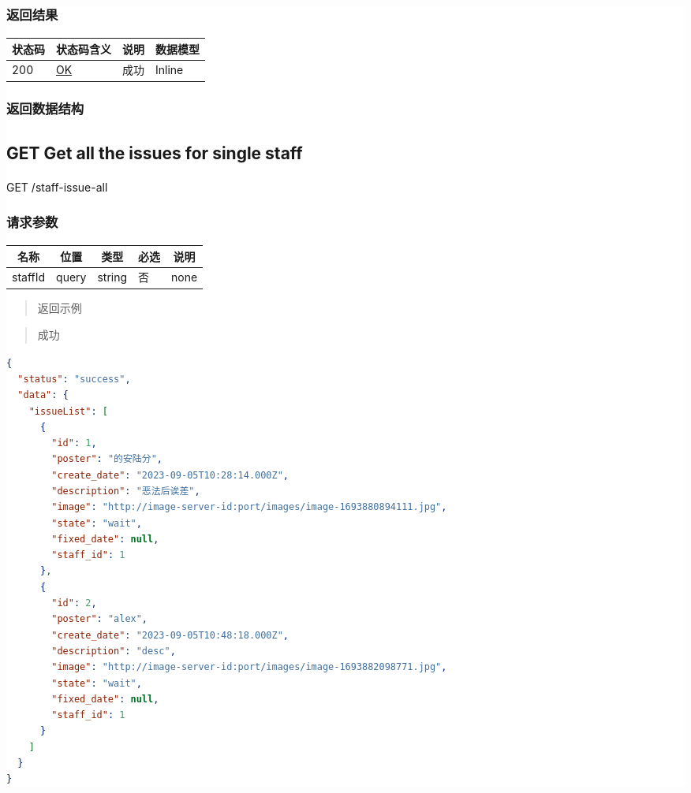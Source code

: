 ### 返回结果

|状态码|状态码含义|说明|数据模型|
|---|---|---|---|
|200|[OK](https://tools.ietf.org/html/rfc7231#section-6.3.1)|成功|Inline|

### 返回数据结构

## GET Get all the issues for single staff

GET /staff-issue-all

### 请求参数

|名称|位置|类型|必选|说明|
|---|---|---|---|---|
|staffId|query|string| 否 |none|

> 返回示例

> 成功

```json
{
  "status": "success",
  "data": {
    "issueList": [
      {
        "id": 1,
        "poster": "的安陆分",
        "create_date": "2023-09-05T10:28:14.000Z",
        "description": "恶法后诶差",
        "image": "http://image-server-id:port/images/image-1693880894111.jpg",
        "state": "wait",
        "fixed_date": null,
        "staff_id": 1
      },
      {
        "id": 2,
        "poster": "alex",
        "create_date": "2023-09-05T10:48:18.000Z",
        "description": "desc",
        "image": "http://image-server-id:port/images/image-1693882098771.jpg",
        "state": "wait",
        "fixed_date": null,
        "staff_id": 1
      }
    ]
  }
}
```
